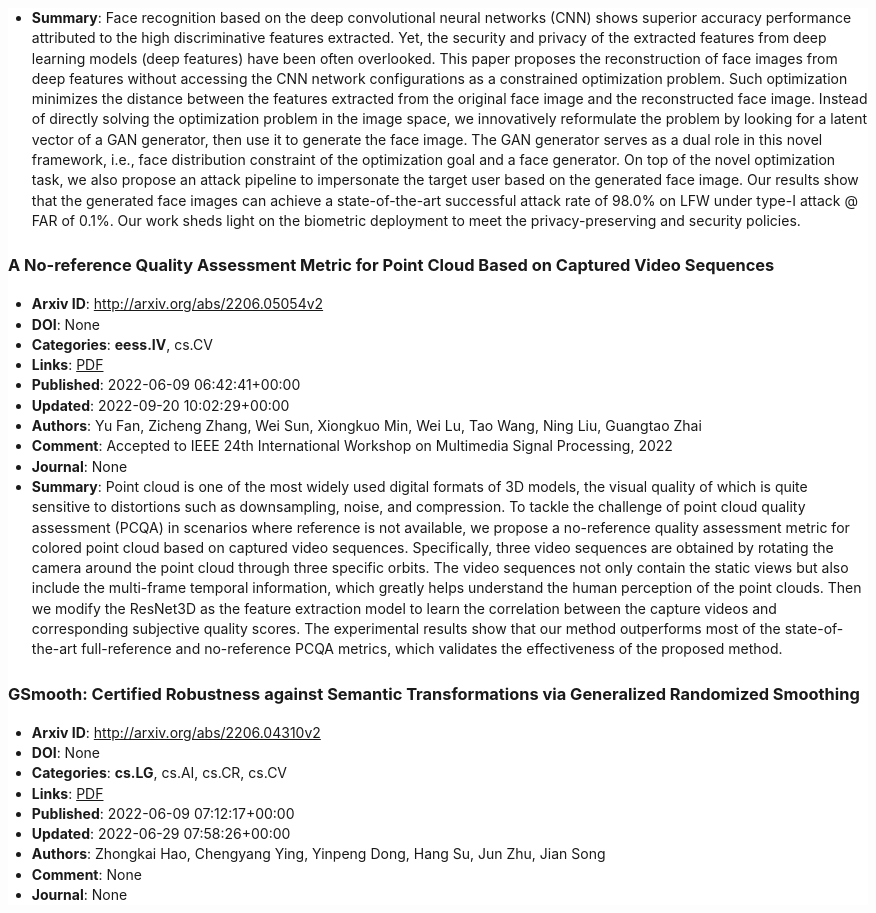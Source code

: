 - **Summary**: Face recognition based on the deep convolutional neural networks (CNN) shows superior accuracy performance attributed to the high discriminative features extracted. Yet, the security and privacy of the extracted features from deep learning models (deep features) have been often overlooked. This paper proposes the reconstruction of face images from deep features without accessing the CNN network configurations as a constrained optimization problem. Such optimization minimizes the distance between the features extracted from the original face image and the reconstructed face image. Instead of directly solving the optimization problem in the image space, we innovatively reformulate the problem by looking for a latent vector of a GAN generator, then use it to generate the face image. The GAN generator serves as a dual role in this novel framework, i.e., face distribution constraint of the optimization goal and a face generator. On top of the novel optimization task, we also propose an attack pipeline to impersonate the target user based on the generated face image. Our results show that the generated face images can achieve a state-of-the-art successful attack rate of 98.0\% on LFW under type-I attack @ FAR of 0.1\%. Our work sheds light on the biometric deployment to meet the privacy-preserving and security policies.



### A No-reference Quality Assessment Metric for Point Cloud Based on Captured Video Sequences
- **Arxiv ID**: http://arxiv.org/abs/2206.05054v2
- **DOI**: None
- **Categories**: **eess.IV**, cs.CV
- **Links**: [PDF](http://arxiv.org/pdf/2206.05054v2)
- **Published**: 2022-06-09 06:42:41+00:00
- **Updated**: 2022-09-20 10:02:29+00:00
- **Authors**: Yu Fan, Zicheng Zhang, Wei Sun, Xiongkuo Min, Wei Lu, Tao Wang, Ning Liu, Guangtao Zhai
- **Comment**: Accepted to IEEE 24th International Workshop on Multimedia Signal
  Processing, 2022
- **Journal**: None
- **Summary**: Point cloud is one of the most widely used digital formats of 3D models, the visual quality of which is quite sensitive to distortions such as downsampling, noise, and compression. To tackle the challenge of point cloud quality assessment (PCQA) in scenarios where reference is not available, we propose a no-reference quality assessment metric for colored point cloud based on captured video sequences. Specifically, three video sequences are obtained by rotating the camera around the point cloud through three specific orbits. The video sequences not only contain the static views but also include the multi-frame temporal information, which greatly helps understand the human perception of the point clouds. Then we modify the ResNet3D as the feature extraction model to learn the correlation between the capture videos and corresponding subjective quality scores. The experimental results show that our method outperforms most of the state-of-the-art full-reference and no-reference PCQA metrics, which validates the effectiveness of the proposed method.



### GSmooth: Certified Robustness against Semantic Transformations via Generalized Randomized Smoothing
- **Arxiv ID**: http://arxiv.org/abs/2206.04310v2
- **DOI**: None
- **Categories**: **cs.LG**, cs.AI, cs.CR, cs.CV
- **Links**: [PDF](http://arxiv.org/pdf/2206.04310v2)
- **Published**: 2022-06-09 07:12:17+00:00
- **Updated**: 2022-06-29 07:58:26+00:00
- **Authors**: Zhongkai Hao, Chengyang Ying, Yinpeng Dong, Hang Su, Jun Zhu, Jian Song
- **Comment**: None
- **Journal**: None